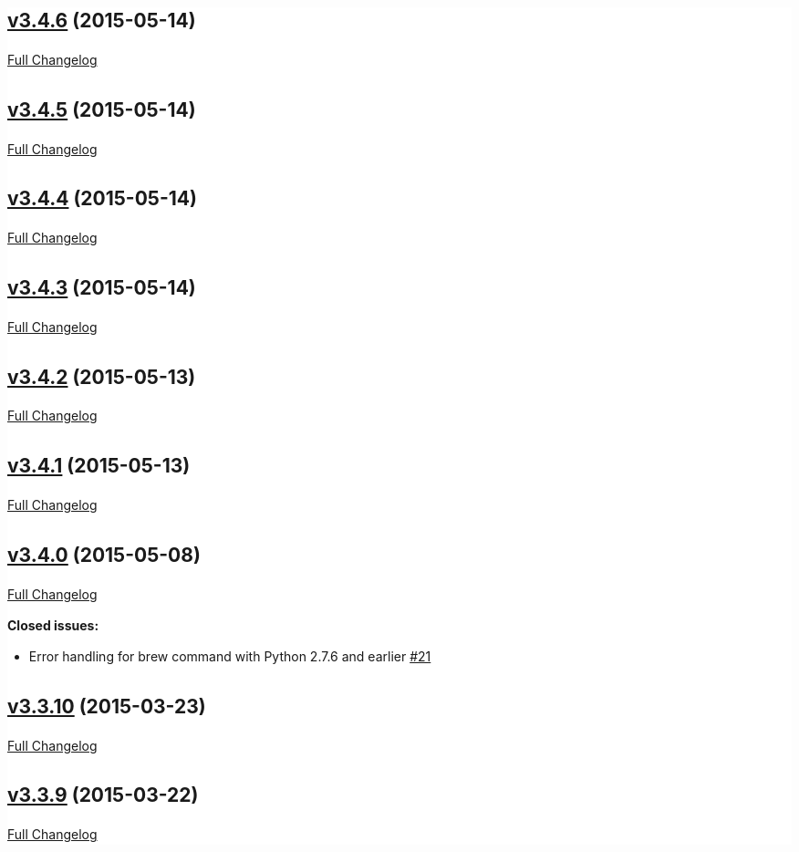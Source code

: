 ## [v3.4.6](https://github.com/rcmdnk/homebrew-file/tree/v3.4.6) (2015-05-14)

[Full Changelog](https://github.com/rcmdnk/homebrew-file/compare/v3.4.5...v3.4.6)

## [v3.4.5](https://github.com/rcmdnk/homebrew-file/tree/v3.4.5) (2015-05-14)

[Full Changelog](https://github.com/rcmdnk/homebrew-file/compare/v3.4.4...v3.4.5)

## [v3.4.4](https://github.com/rcmdnk/homebrew-file/tree/v3.4.4) (2015-05-14)

[Full Changelog](https://github.com/rcmdnk/homebrew-file/compare/v3.4.3...v3.4.4)

## [v3.4.3](https://github.com/rcmdnk/homebrew-file/tree/v3.4.3) (2015-05-14)

[Full Changelog](https://github.com/rcmdnk/homebrew-file/compare/v3.4.2...v3.4.3)

## [v3.4.2](https://github.com/rcmdnk/homebrew-file/tree/v3.4.2) (2015-05-13)

[Full Changelog](https://github.com/rcmdnk/homebrew-file/compare/v3.4.1...v3.4.2)

## [v3.4.1](https://github.com/rcmdnk/homebrew-file/tree/v3.4.1) (2015-05-13)

[Full Changelog](https://github.com/rcmdnk/homebrew-file/compare/v3.4.0...v3.4.1)

## [v3.4.0](https://github.com/rcmdnk/homebrew-file/tree/v3.4.0) (2015-05-08)

[Full Changelog](https://github.com/rcmdnk/homebrew-file/compare/v3.3.10...v3.4.0)

**Closed issues:**

- Error handling for brew command with Python 2.7.6 and earlier [\#21](https://github.com/rcmdnk/homebrew-file/issues/21)

## [v3.3.10](https://github.com/rcmdnk/homebrew-file/tree/v3.3.10) (2015-03-23)

[Full Changelog](https://github.com/rcmdnk/homebrew-file/compare/v3.3.9...v3.3.10)

## [v3.3.9](https://github.com/rcmdnk/homebrew-file/tree/v3.3.9) (2015-03-22)

[Full Changelog](https://github.com/rcmdnk/homebrew-file/compare/v3.3.8...v3.3.9)

